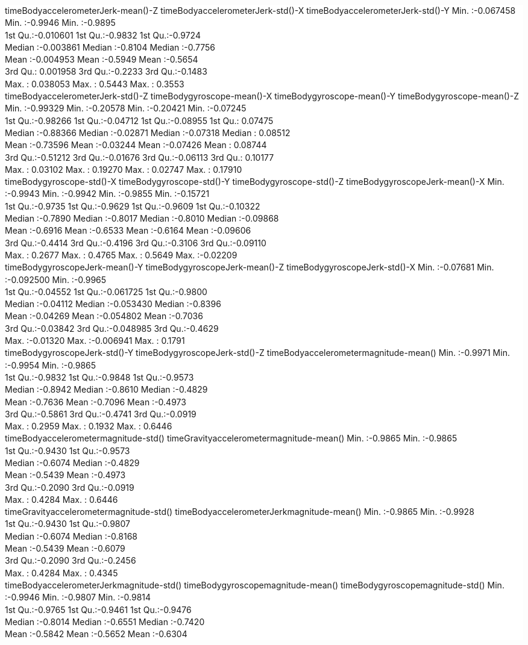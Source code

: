  timeBodyaccelerometerJerk-mean()-Z timeBodyaccelerometerJerk-std()-X timeBodyaccelerometerJerk-std()-Y
 Min.   :-0.067458                  Min.   :-0.9946                   Min.   :-0.9895                  
 1st Qu.:-0.010601                  1st Qu.:-0.9832                   1st Qu.:-0.9724                  
 Median :-0.003861                  Median :-0.8104                   Median :-0.7756                  
 Mean   :-0.004953                  Mean   :-0.5949                   Mean   :-0.5654                  
 3rd Qu.: 0.001958                  3rd Qu.:-0.2233                   3rd Qu.:-0.1483                  
 Max.   : 0.038053                  Max.   : 0.5443                   Max.   : 0.3553                  
 timeBodyaccelerometerJerk-std()-Z timeBodygyroscope-mean()-X timeBodygyroscope-mean()-Y timeBodygyroscope-mean()-Z
 Min.   :-0.99329                  Min.   :-0.20578           Min.   :-0.20421           Min.   :-0.07245          
 1st Qu.:-0.98266                  1st Qu.:-0.04712           1st Qu.:-0.08955           1st Qu.: 0.07475          
 Median :-0.88366                  Median :-0.02871           Median :-0.07318           Median : 0.08512          
 Mean   :-0.73596                  Mean   :-0.03244           Mean   :-0.07426           Mean   : 0.08744          
 3rd Qu.:-0.51212                  3rd Qu.:-0.01676           3rd Qu.:-0.06113           3rd Qu.: 0.10177          
 Max.   : 0.03102                  Max.   : 0.19270           Max.   : 0.02747           Max.   : 0.17910          
 timeBodygyroscope-std()-X timeBodygyroscope-std()-Y timeBodygyroscope-std()-Z timeBodygyroscopeJerk-mean()-X
 Min.   :-0.9943           Min.   :-0.9942           Min.   :-0.9855           Min.   :-0.15721              
 1st Qu.:-0.9735           1st Qu.:-0.9629           1st Qu.:-0.9609           1st Qu.:-0.10322              
 Median :-0.7890           Median :-0.8017           Median :-0.8010           Median :-0.09868              
 Mean   :-0.6916           Mean   :-0.6533           Mean   :-0.6164           Mean   :-0.09606              
 3rd Qu.:-0.4414           3rd Qu.:-0.4196           3rd Qu.:-0.3106           3rd Qu.:-0.09110              
 Max.   : 0.2677           Max.   : 0.4765           Max.   : 0.5649           Max.   :-0.02209              
 timeBodygyroscopeJerk-mean()-Y timeBodygyroscopeJerk-mean()-Z timeBodygyroscopeJerk-std()-X
 Min.   :-0.07681               Min.   :-0.092500              Min.   :-0.9965              
 1st Qu.:-0.04552               1st Qu.:-0.061725              1st Qu.:-0.9800              
 Median :-0.04112               Median :-0.053430              Median :-0.8396              
 Mean   :-0.04269               Mean   :-0.054802              Mean   :-0.7036              
 3rd Qu.:-0.03842               3rd Qu.:-0.048985              3rd Qu.:-0.4629              
 Max.   :-0.01320               Max.   :-0.006941              Max.   : 0.1791              
 timeBodygyroscopeJerk-std()-Y timeBodygyroscopeJerk-std()-Z timeBodyaccelerometermagnitude-mean()
 Min.   :-0.9971               Min.   :-0.9954               Min.   :-0.9865                      
 1st Qu.:-0.9832               1st Qu.:-0.9848               1st Qu.:-0.9573                      
 Median :-0.8942               Median :-0.8610               Median :-0.4829                      
 Mean   :-0.7636               Mean   :-0.7096               Mean   :-0.4973                      
 3rd Qu.:-0.5861               3rd Qu.:-0.4741               3rd Qu.:-0.0919                      
 Max.   : 0.2959               Max.   : 0.1932               Max.   : 0.6446                      
 timeBodyaccelerometermagnitude-std() timeGravityaccelerometermagnitude-mean()
 Min.   :-0.9865                      Min.   :-0.9865                         
 1st Qu.:-0.9430                      1st Qu.:-0.9573                         
 Median :-0.6074                      Median :-0.4829                         
 Mean   :-0.5439                      Mean   :-0.4973                         
 3rd Qu.:-0.2090                      3rd Qu.:-0.0919                         
 Max.   : 0.4284                      Max.   : 0.6446                         
 timeGravityaccelerometermagnitude-std() timeBodyaccelerometerJerkmagnitude-mean()
 Min.   :-0.9865                         Min.   :-0.9928                          
 1st Qu.:-0.9430                         1st Qu.:-0.9807                          
 Median :-0.6074                         Median :-0.8168                          
 Mean   :-0.5439                         Mean   :-0.6079                          
 3rd Qu.:-0.2090                         3rd Qu.:-0.2456                          
 Max.   : 0.4284                         Max.   : 0.4345                          
 timeBodyaccelerometerJerkmagnitude-std() timeBodygyroscopemagnitude-mean() timeBodygyroscopemagnitude-std()
 Min.   :-0.9946                          Min.   :-0.9807                   Min.   :-0.9814                 
 1st Qu.:-0.9765                          1st Qu.:-0.9461                   1st Qu.:-0.9476                 
 Median :-0.8014                          Median :-0.6551                   Median :-0.7420                 
 Mean   :-0.5842                          Mean   :-0.5652                   Mean   :-0.6304                 